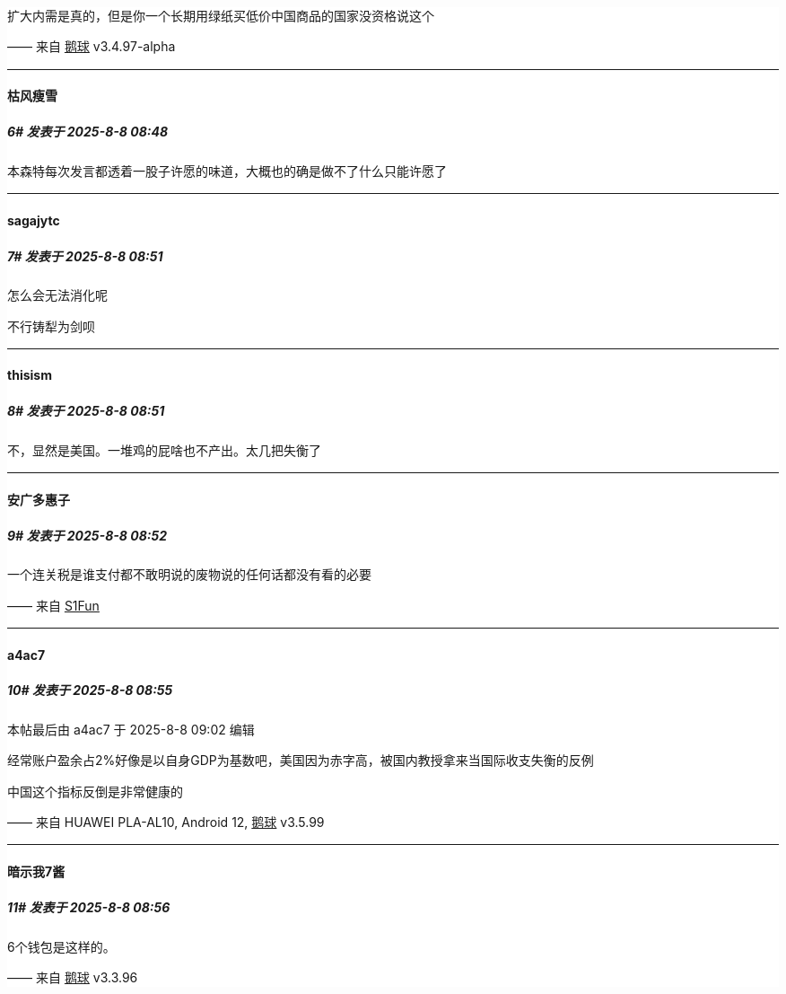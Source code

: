 扩大内需是真的，但是你一个长期用绿纸买低价中国商品的国家没资格说这个

—— 来自 [鹅球](https://www.pgyer.com/xfPejhuq) v3.4.97-alpha

*****

####  枯风瘦雪  
##### 6#       发表于 2025-8-8 08:48

本森特每次发言都透着一股子许愿的味道，大概也的确是做不了什么只能许愿了

*****

####  sagajytc  
##### 7#       发表于 2025-8-8 08:51

怎么会无法消化呢

不行铸犁为剑呗

*****

####  thisism  
##### 8#       发表于 2025-8-8 08:51

不，显然是美国。一堆鸡的屁啥也不产出。太几把失衡了

*****

####  安广多惠子  
##### 9#       发表于 2025-8-8 08:52

一个连关税是谁支付都不敢明说的废物说的任何话都没有看的必要

—— 来自 [S1Fun](https://s1fun.koalcat.com)

*****

####  a4ac7  
##### 10#       发表于 2025-8-8 08:55

 本帖最后由 a4ac7 于 2025-8-8 09:02 编辑 

经常账户盈余占2%好像是以自身GDP为基数吧，美国因为赤字高，被国内教授拿来当国际收支失衡的反例

中国这个指标反倒是非常健康的

—— 来自 HUAWEI PLA-AL10, Android 12, [鹅球](https://www.pgyer.com/GcUxKd4w) v3.5.99

*****

####  暗示我7酱  
##### 11#       发表于 2025-8-8 08:56

6个钱包是这样的。

—— 来自 [鹅球](https://www.pgyer.com/GcUxKd4w) v3.3.96
